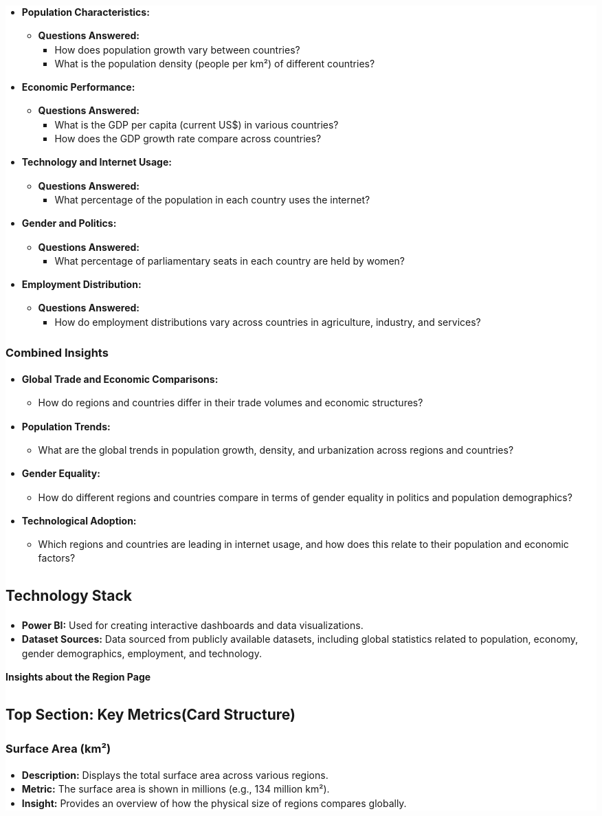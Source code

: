 - **Population Characteristics:**
  - **Questions Answered:**
    - How does population growth vary between countries?
    - What is the population density (people per km²) of different countries?

- **Economic Performance:**
  - **Questions Answered:**
    - What is the GDP per capita (current US$) in various countries?
    - How does the GDP growth rate compare across countries?

- **Technology and Internet Usage:**
  - **Questions Answered:**
    - What percentage of the population in each country uses the internet?

- **Gender and Politics:**
  - **Questions Answered:**
    - What percentage of parliamentary seats in each country are held by women?

- **Employment Distribution:**
  - **Questions Answered:**
    - How do employment distributions vary across countries in agriculture, industry, and services?

### Combined Insights

- **Global Trade and Economic Comparisons:** 
  - How do regions and countries differ in their trade volumes and economic structures?

- **Population Trends:**
  - What are the global trends in population growth, density, and urbanization across regions and countries?

- **Gender Equality:**
  - How do different regions and countries compare in terms of gender equality in politics and population demographics?

- **Technological Adoption:**
  - Which regions and countries are leading in internet usage, and how does this relate to their population and economic factors?

## Technology Stack

- **Power BI:** Used for creating interactive dashboards and data visualizations.
- **Dataset Sources:** Data sourced from publicly available datasets, including global statistics related to population, economy, gender demographics, employment, and technology.


**Insights about the Region Page**

## Top Section: Key Metrics(Card Structure)

### Surface Area (km²)
- **Description:** Displays the total surface area across various regions.
- **Metric:** The surface area is shown in millions (e.g., 134 million km²).
- **Insight:** Provides an overview of how the physical size of regions compares globally.
